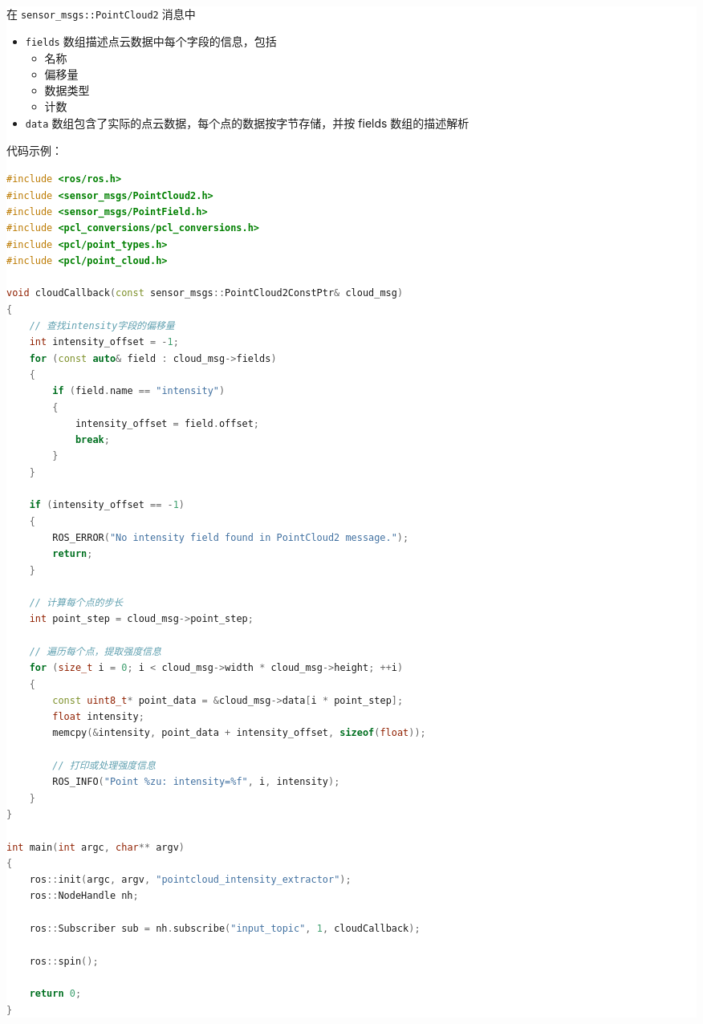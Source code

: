 在 `sensor_msgs::PointCloud2` 消息中

- `fields` 数组描述点云数据中每个字段的信息，包括
  - 名称
  - 偏移量
  - 数据类型
  - 计数
- `data` 数组包含了实际的点云数据，每个点的数据按字节存储，并按 fields 数组的描述解析

代码示例：

```c++
#include <ros/ros.h>
#include <sensor_msgs/PointCloud2.h>
#include <sensor_msgs/PointField.h>
#include <pcl_conversions/pcl_conversions.h>
#include <pcl/point_types.h>
#include <pcl/point_cloud.h>

void cloudCallback(const sensor_msgs::PointCloud2ConstPtr& cloud_msg)
{
    // 查找intensity字段的偏移量
    int intensity_offset = -1;
    for (const auto& field : cloud_msg->fields)
    {
        if (field.name == "intensity")
        {
            intensity_offset = field.offset;
            break;
        }
    }

    if (intensity_offset == -1)
    {
        ROS_ERROR("No intensity field found in PointCloud2 message.");
        return;
    }

    // 计算每个点的步长
    int point_step = cloud_msg->point_step;

    // 遍历每个点，提取强度信息
    for (size_t i = 0; i < cloud_msg->width * cloud_msg->height; ++i)
    {
        const uint8_t* point_data = &cloud_msg->data[i * point_step];
        float intensity;
        memcpy(&intensity, point_data + intensity_offset, sizeof(float));

        // 打印或处理强度信息
        ROS_INFO("Point %zu: intensity=%f", i, intensity);
    }
}

int main(int argc, char** argv)
{
    ros::init(argc, argv, "pointcloud_intensity_extractor");
    ros::NodeHandle nh;

    ros::Subscriber sub = nh.subscribe("input_topic", 1, cloudCallback);

    ros::spin();

    return 0;
}
```
